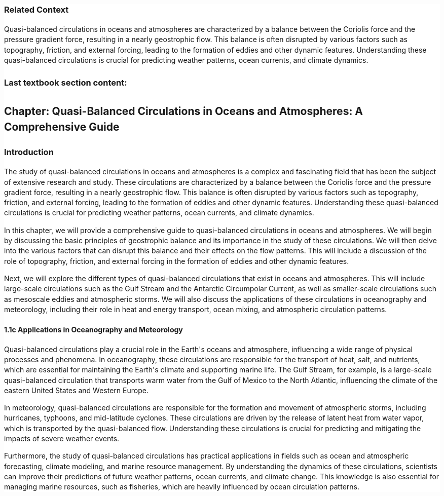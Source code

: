 
### Related Context
Quasi-balanced circulations in oceans and atmospheres are characterized by a balance between the Coriolis force and the pressure gradient force, resulting in a nearly geostrophic flow. This balance is often disrupted by various factors such as topography, friction, and external forcing, leading to the formation of eddies and other dynamic features. Understanding these quasi-balanced circulations is crucial for predicting weather patterns, ocean currents, and climate dynamics.

### Last textbook section content:
## Chapter: Quasi-Balanced Circulations in Oceans and Atmospheres: A Comprehensive Guide

### Introduction

The study of quasi-balanced circulations in oceans and atmospheres is a complex and fascinating field that has been the subject of extensive research and study. These circulations are characterized by a balance between the Coriolis force and the pressure gradient force, resulting in a nearly geostrophic flow. This balance is often disrupted by various factors such as topography, friction, and external forcing, leading to the formation of eddies and other dynamic features. Understanding these quasi-balanced circulations is crucial for predicting weather patterns, ocean currents, and climate dynamics.

In this chapter, we will provide a comprehensive guide to quasi-balanced circulations in oceans and atmospheres. We will begin by discussing the basic principles of geostrophic balance and its importance in the study of these circulations. We will then delve into the various factors that can disrupt this balance and their effects on the flow patterns. This will include a discussion of the role of topography, friction, and external forcing in the formation of eddies and other dynamic features.

Next, we will explore the different types of quasi-balanced circulations that exist in oceans and atmospheres. This will include large-scale circulations such as the Gulf Stream and the Antarctic Circumpolar Current, as well as smaller-scale circulations such as mesoscale eddies and atmospheric storms. We will also discuss the applications of these circulations in oceanography and meteorology, including their role in heat and energy transport, ocean mixing, and atmospheric circulation patterns.

#### 1.1c Applications in Oceanography and Meteorology

Quasi-balanced circulations play a crucial role in the Earth's oceans and atmosphere, influencing a wide range of physical processes and phenomena. In oceanography, these circulations are responsible for the transport of heat, salt, and nutrients, which are essential for maintaining the Earth's climate and supporting marine life. The Gulf Stream, for example, is a large-scale quasi-balanced circulation that transports warm water from the Gulf of Mexico to the North Atlantic, influencing the climate of the eastern United States and Western Europe.

In meteorology, quasi-balanced circulations are responsible for the formation and movement of atmospheric storms, including hurricanes, typhoons, and mid-latitude cyclones. These circulations are driven by the release of latent heat from water vapor, which is transported by the quasi-balanced flow. Understanding these circulations is crucial for predicting and mitigating the impacts of severe weather events.

Furthermore, the study of quasi-balanced circulations has practical applications in fields such as ocean and atmospheric forecasting, climate modeling, and marine resource management. By understanding the dynamics of these circulations, scientists can improve their predictions of future weather patterns, ocean currents, and climate change. This knowledge is also essential for managing marine resources, such as fisheries, which are heavily influenced by ocean circulation patterns.
